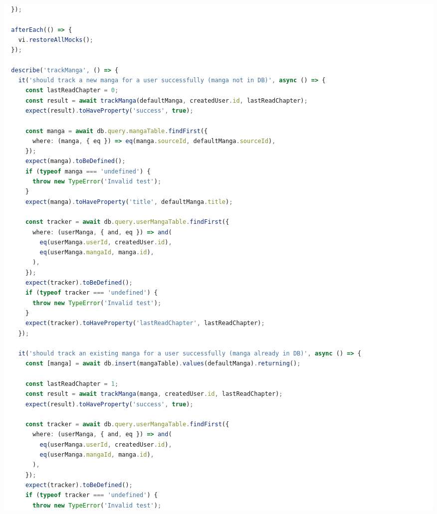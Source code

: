 ```ts
  });

  afterEach(() => {
    vi.restoreAllMocks();
  });

  describe('trackManga', () => {
    it('should track a new manga for a user successfully (manga not in DB)', async () => {
      const lastReadChapter = 0;
      const result = await trackManga(defaultManga, createdUser.id, lastReadChapter);
      expect(result).toHaveProperty('success', true);

      const manga = await db.query.mangaTable.findFirst({
        where: (manga, { eq }) => eq(manga.sourceId, defaultManga.sourceId),
      });
      expect(manga).toBeDefined();
      if (typeof manga === 'undefined') {
        throw new TypeError('Invalid test');
      }
      expect(manga).toHaveProperty('title', defaultManga.title);

      const tracker = await db.query.userMangaTable.findFirst({
        where: (userManga, { and, eq }) => and(
          eq(userManga.userId, createdUser.id),
          eq(userManga.mangaId, manga.id),
        ),
      });
      expect(tracker).toBeDefined();
      if (typeof tracker === 'undefined') {
        throw new TypeError('Invalid test');
      }
      expect(tracker).toHaveProperty('lastReadChapter', lastReadChapter);
    });

    it('should track an existing manga for a user successfully (manga already in DB)', async () => {
      const [manga] = await db.insert(mangaTable).values(defaultManga).returning();

      const lastReadChapter = 1;
      const result = await trackManga(manga, createdUser.id, lastReadChapter);
      expect(result).toHaveProperty('success', true);

      const tracker = await db.query.userMangaTable.findFirst({
        where: (userManga, { and, eq }) => and(
          eq(userManga.userId, createdUser.id),
          eq(userManga.mangaId, manga.id),
        ),
      });
      expect(tracker).toBeDefined();
      if (typeof tracker === 'undefined') {
        throw new TypeError('Invalid test');
